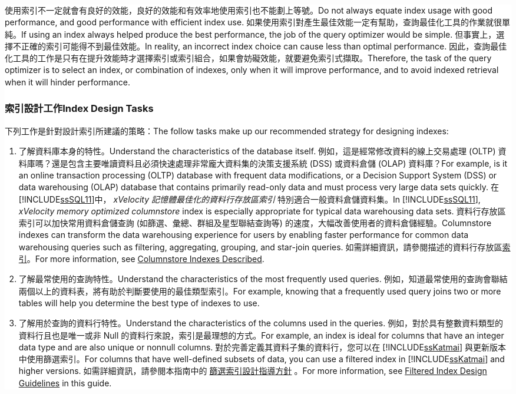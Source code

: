  <span data-ttu-id="717e0-131">使用索引不一定就會有良好的效能，良好的效能和有效率地使用索引也不能劃上等號。</span><span class="sxs-lookup"><span data-stu-id="717e0-131">Do not always equate index usage with good performance, and good performance with efficient index use.</span></span> <span data-ttu-id="717e0-132">如果使用索引對產生最佳效能一定有幫助，查詢最佳化工具的作業就很單純。</span><span class="sxs-lookup"><span data-stu-id="717e0-132">If using an index always helped produce the best performance, the job of the query optimizer would be simple.</span></span> <span data-ttu-id="717e0-133">但事實上，選擇不正確的索引可能得不到最佳效能。</span><span class="sxs-lookup"><span data-stu-id="717e0-133">In reality, an incorrect index choice can cause less than optimal performance.</span></span> <span data-ttu-id="717e0-134">因此，查詢最佳化工具的工作是只有在提升效能時才選擇索引或索引組合，如果會妨礙效能，就要避免索引式擷取。</span><span class="sxs-lookup"><span data-stu-id="717e0-134">Therefore, the task of the query optimizer is to select an index, or combination of indexes, only when it will improve performance, and to avoid indexed retrieval when it will hinder performance.</span></span>  
  
### <a name="index-design-tasks"></a><span data-ttu-id="717e0-135">索引設計工作</span><span class="sxs-lookup"><span data-stu-id="717e0-135">Index Design Tasks</span></span>  

 <span data-ttu-id="717e0-136">下列工作是針對設計索引所建議的策略：</span><span class="sxs-lookup"><span data-stu-id="717e0-136">The follow tasks make up our recommended strategy for designing indexes:</span></span>  
  
1.  <span data-ttu-id="717e0-137">了解資料庫本身的特性。</span><span class="sxs-lookup"><span data-stu-id="717e0-137">Understand the characteristics of the database itself.</span></span> <span data-ttu-id="717e0-138">例如，這是經常修改資料的線上交易處理 (OLTP) 資料庫嗎？還是包含主要唯讀資料且必須快速處理非常龐大資料集的決策支援系統 (DSS) 或資料倉儲 (OLAP) 資料庫？</span><span class="sxs-lookup"><span data-stu-id="717e0-138">For example, is it an online transaction processing (OLTP) database with frequent data modifications, or a Decision Support System (DSS) or data warehousing (OLAP) database that contains primarily read-only data and must process very large data sets quickly.</span></span> <span data-ttu-id="717e0-139">在 [!INCLUDE[ssSQL11](../includes/sssql11-md.md)]中， *xVelocity 記憶體最佳化的資料行存放區索引* 特別適合一般資料倉儲資料集。</span><span class="sxs-lookup"><span data-stu-id="717e0-139">In [!INCLUDE[ssSQL11](../includes/sssql11-md.md)], *xVelocity memory optimized columnstore* index is especially appropriate for typical data warehousing data sets.</span></span> <span data-ttu-id="717e0-140">資料行存放區索引可以加快常用資料倉儲查詢 (如篩選、彙總、群組及星型聯結查詢等) 的速度，大幅改善使用者的資料倉儲經驗。</span><span class="sxs-lookup"><span data-stu-id="717e0-140">Columnstore indexes can transform the data warehousing experience for users by enabling faster performance for common data warehousing queries such as filtering, aggregating, grouping, and star-join queries.</span></span> <span data-ttu-id="717e0-141">如需詳細資訊，請參閱描述的資料行存放區[索引](../relational-databases/indexes/columnstore-indexes-described.md)。</span><span class="sxs-lookup"><span data-stu-id="717e0-141">For more information, see [Columnstore Indexes Described](../relational-databases/indexes/columnstore-indexes-described.md).</span></span>  
  
2.  <span data-ttu-id="717e0-142">了解最常使用的查詢特性。</span><span class="sxs-lookup"><span data-stu-id="717e0-142">Understand the characteristics of the most frequently used queries.</span></span> <span data-ttu-id="717e0-143">例如，知道最常使用的查詢會聯結兩個以上的資料表，將有助於判斷要使用的最佳類型索引。</span><span class="sxs-lookup"><span data-stu-id="717e0-143">For example, knowing that a frequently used query joins two or more tables will help you determine the best type of indexes to use.</span></span>  
  
3.  <span data-ttu-id="717e0-144">了解用於查詢的資料行特性。</span><span class="sxs-lookup"><span data-stu-id="717e0-144">Understand the characteristics of the columns used in the queries.</span></span> <span data-ttu-id="717e0-145">例如，對於具有整數資料類型的資料行且也是唯一或非 Null 的資料行來說，索引是最理想的方式。</span><span class="sxs-lookup"><span data-stu-id="717e0-145">For example, an index is ideal for columns that have an integer data type and are also unique or nonnull columns.</span></span> <span data-ttu-id="717e0-146">對於完善定義其資料子集的資料行，您可以在 [!INCLUDE[ssKatmai](../includes/sskatmai-md.md)] 與更新版本中使用篩選索引。</span><span class="sxs-lookup"><span data-stu-id="717e0-146">For columns that have well-defined subsets of data, you can use a filtered index in [!INCLUDE[ssKatmai](../includes/sskatmai-md.md)] and higher versions.</span></span> <span data-ttu-id="717e0-147">如需詳細資訊，請參閱本指南中的 [篩選索引設計指導方針](#Filtered) 。</span><span class="sxs-lookup"><span data-stu-id="717e0-147">For more information, see [Filtered Index Design Guidelines](#Filtered) in this guide.</span></span>  
  